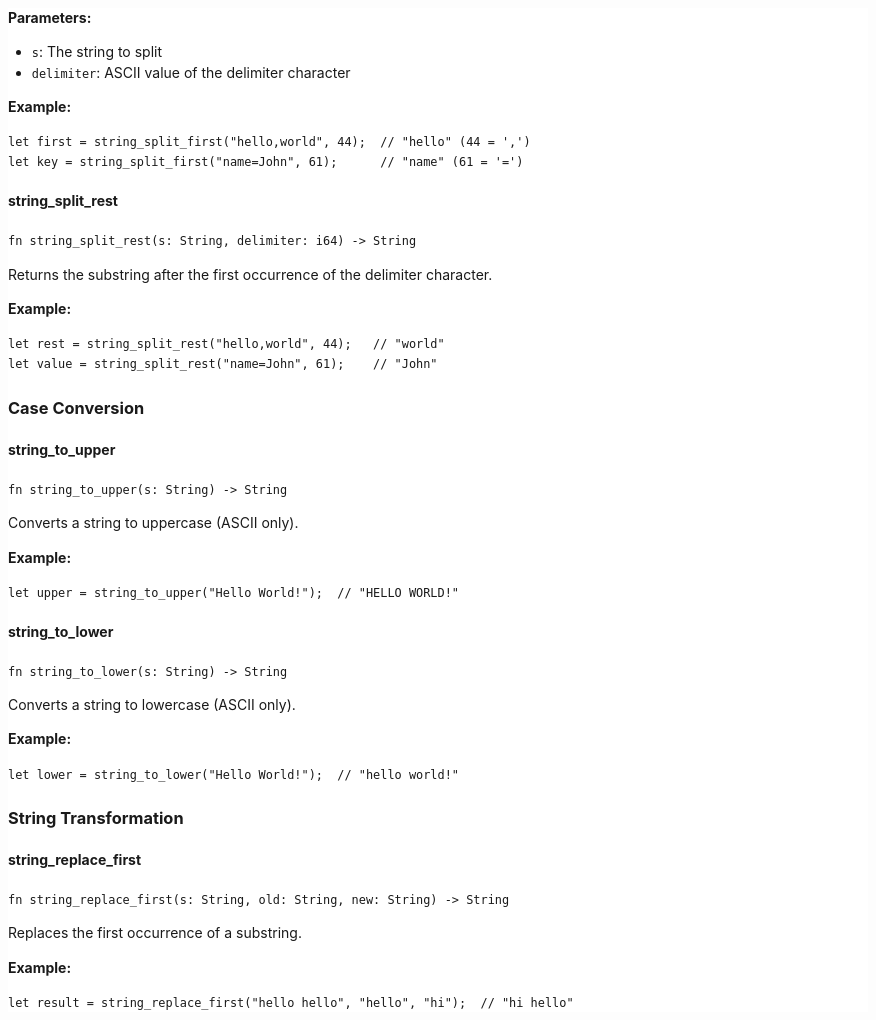 **Parameters:**
- `s`: The string to split
- `delimiter`: ASCII value of the delimiter character

**Example:**
```palladium
let first = string_split_first("hello,world", 44);  // "hello" (44 = ',')
let key = string_split_first("name=John", 61);      // "name" (61 = '=')
```

#### string_split_rest
```palladium
fn string_split_rest(s: String, delimiter: i64) -> String
```
Returns the substring after the first occurrence of the delimiter character.

**Example:**
```palladium
let rest = string_split_rest("hello,world", 44);   // "world"
let value = string_split_rest("name=John", 61);    // "John"
```

### Case Conversion

#### string_to_upper
```palladium
fn string_to_upper(s: String) -> String
```
Converts a string to uppercase (ASCII only).

**Example:**
```palladium
let upper = string_to_upper("Hello World!");  // "HELLO WORLD!"
```

#### string_to_lower
```palladium
fn string_to_lower(s: String) -> String
```
Converts a string to lowercase (ASCII only).

**Example:**
```palladium
let lower = string_to_lower("Hello World!");  // "hello world!"
```

### String Transformation

#### string_replace_first
```palladium
fn string_replace_first(s: String, old: String, new: String) -> String
```
Replaces the first occurrence of a substring.

**Example:**
```palladium
let result = string_replace_first("hello hello", "hello", "hi");  // "hi hello"
```
